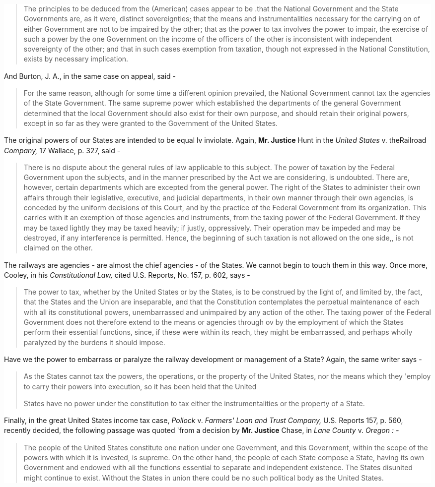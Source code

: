  >The principles to be deduced from the (American) cases appear to be .that the National Government and the State Governments are, as it were, distinct sovereignties; that the means and instrumentalities necessary for the carrying on of either Government are not to be impaired by the other; that as the power to tax involves the power to impair, the exercise of such a power by the one Government on the income of the officers of the other is inconsistent with independent sovereignty of the other; and that in such cases exemption from taxation, though not expressed in the National Constitution, exists by necessary implication. 

And Burton, J. A., in the same case on appeal, said - 

  >For the same reason, although for some time a different opinion prevailed, the National Government cannot tax the agencies of the State Government. The same supreme power which established the departments of the general Government determined that the local Government should also exist for their own purpose, and should retain their original powers, except in so far as they were granted to the Government of the United States. 

The original powers of our States are intended to be equal lv inviolate. Again,  **Mr. Justice**  Hunt in the  *United States*  v. theRailroad  *Company,*  17 Wallace, p. 327, said - 

  >There is no dispute about the general rules of law applicable to this subject. The power of taxation by the Federal Government upon the subjects, and in the manner prescribed by the Act we are considering, is undoubted. There are, however, certain departments which are excepted from the general power. The right of the States to administer their own affairs through their legislative, executive, and judicial departments, in their own manner through their own agencies, is conceded by the uniform decisions of this Court, and by the practice of the Federal Government from its organization. This carries with it an exemption of those agencies and instruments, from the taxing power of the Federal Government. If they may be taxed lightly they may be taxed heavily; if justly, oppressively. Their operation mav be impeded and may be destroyed, if any interference is permitted. Hence, the beginning of such taxation is not allowed on the one side,, is not claimed on the other. 

The railways are agencies - are almost the chief agencies - of the States. We cannot begin to touch them in this way. Once more, Cooley, in his  *Constitutional Law,*  cited U.S. Reports, No. 157, p. 602, says - 

  >The power to tax, whether by the United States or by the States, is to be construed by the light of, and limited by, the fact, that the States and the Union are inseparable, and that the Constitution contemplates the perpetual maintenance of each with all its constitutional powers, unembarrassed and unimpaired by any action of the other. The taxing power of the Federal Government does not therefore extend to the means or agencies through ov by the employment of which the States perform their essential functions, since, if these were within its reach, they might be embarrassed, and perhaps wholly paralyzed by the burdens it should impose. 

Have we the power to embarrass or paralyze the railway development or management of a State? Again, the same writer says - 

  >As the States cannot tax the powers, the operations, or the property of the United States, nor the means which they 'employ to carry their powers into execution, so it has been held that the United 
  >
  >States have no power under the constitution to tax either the instrumentalities or the property of a State. 

Finally, in the great United States income tax case,  *Pollock*  v.  *Farmers' Loan and Trust Company,*  U.S. Reports 157, p. 560, recently decided, the following passage was quoted 'from a decision by  **Mr. Justice**  Chase, in  *Lane County*  v.  *Oregon : -* 

  >The people of the United States constitute one nation under one Government, and this Government, within the scope of the powers with which it is invested, is supreme. On the other hand, the people of each State compose a State, having its own Government and endowed with all the functions essential to separate and independent existence. The States disunited might continue to exist. Without the States in union there could be no such political body as the United States. 

